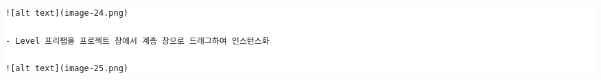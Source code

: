     ![alt text](image-24.png)

    - Level 프리팹을 프로젝트 창에서 계층 창으로 드래그하여 인스턴스화

    ![alt text](image-25.png)
